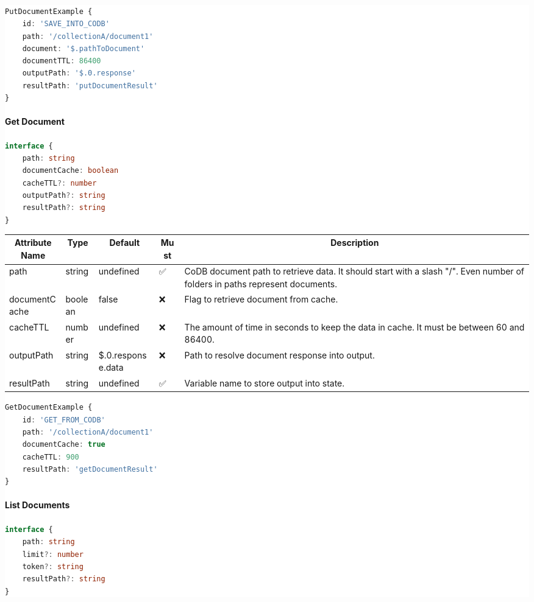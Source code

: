 ```typescript
PutDocumentExample {
    id: 'SAVE_INTO_CODB'
    path: '/collectionA/document1'
    document: '$.pathToDocument'
    documentTTL: 86400
    outputPath: '$.0.response'
    resultPath: 'putDocumentResult'
}
```

#### Get Document

```typescript
interface {
    path: string
    documentCache: boolean
    cacheTTL?: number
    outputPath?: string
    resultPath?: string
}
```

| Attribute Name | Type | Default | Must | Description |
| -------------- | ---- | ------- | ---- | ----------- |
| path | string | undefined | ✅ | CoDB document path to retrieve data. It should start with a slash "/". Even number of folders in paths represent documents. |
| documentCache | boolean | false | ❌ | Flag to retrieve document from cache. |
| cacheTTL | number | undefined | ❌ | The amount of time in seconds to keep the data in cache. It must be between 60 and 86400. |
| outputPath | string | $.0.response.data | ❌ | Path to resolve document response into output. |
| resultPath | string | undefined | ✅ | Variable name to store output into state. |

```typescript
GetDocumentExample {
    id: 'GET_FROM_CODB'
    path: '/collectionA/document1'
    documentCache: true
    cacheTTL: 900
    resultPath: 'getDocumentResult'
}
```

#### List Documents

```typescript
interface {
    path: string
    limit?: number
    token?: string
    resultPath?: string
}
```
